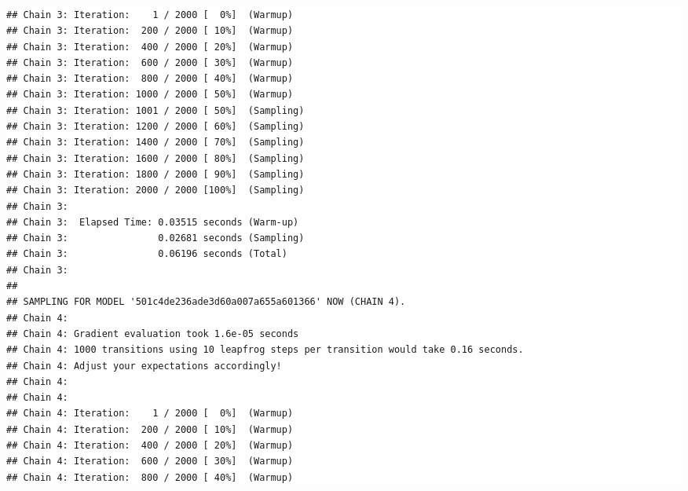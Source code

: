     ## Chain 3: Iteration:    1 / 2000 [  0%]  (Warmup)
    ## Chain 3: Iteration:  200 / 2000 [ 10%]  (Warmup)
    ## Chain 3: Iteration:  400 / 2000 [ 20%]  (Warmup)
    ## Chain 3: Iteration:  600 / 2000 [ 30%]  (Warmup)
    ## Chain 3: Iteration:  800 / 2000 [ 40%]  (Warmup)
    ## Chain 3: Iteration: 1000 / 2000 [ 50%]  (Warmup)
    ## Chain 3: Iteration: 1001 / 2000 [ 50%]  (Sampling)
    ## Chain 3: Iteration: 1200 / 2000 [ 60%]  (Sampling)
    ## Chain 3: Iteration: 1400 / 2000 [ 70%]  (Sampling)
    ## Chain 3: Iteration: 1600 / 2000 [ 80%]  (Sampling)
    ## Chain 3: Iteration: 1800 / 2000 [ 90%]  (Sampling)
    ## Chain 3: Iteration: 2000 / 2000 [100%]  (Sampling)
    ## Chain 3: 
    ## Chain 3:  Elapsed Time: 0.03515 seconds (Warm-up)
    ## Chain 3:                0.02681 seconds (Sampling)
    ## Chain 3:                0.06196 seconds (Total)
    ## Chain 3: 
    ## 
    ## SAMPLING FOR MODEL '501c4de236ade3d60a007a655a601366' NOW (CHAIN 4).
    ## Chain 4: 
    ## Chain 4: Gradient evaluation took 1.6e-05 seconds
    ## Chain 4: 1000 transitions using 10 leapfrog steps per transition would take 0.16 seconds.
    ## Chain 4: Adjust your expectations accordingly!
    ## Chain 4: 
    ## Chain 4: 
    ## Chain 4: Iteration:    1 / 2000 [  0%]  (Warmup)
    ## Chain 4: Iteration:  200 / 2000 [ 10%]  (Warmup)
    ## Chain 4: Iteration:  400 / 2000 [ 20%]  (Warmup)
    ## Chain 4: Iteration:  600 / 2000 [ 30%]  (Warmup)
    ## Chain 4: Iteration:  800 / 2000 [ 40%]  (Warmup)